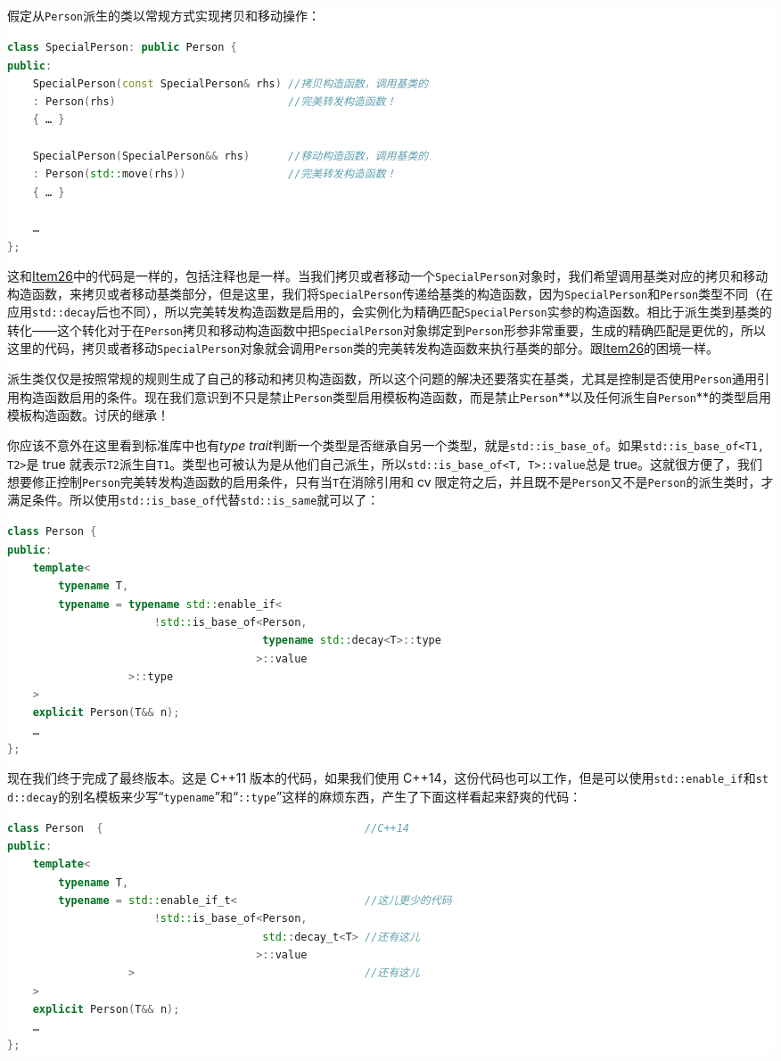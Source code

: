 假定从`Person`派生的类以常规方式实现拷贝和移动操作：

```cpp
class SpecialPerson: public Person {
public:
    SpecialPerson(const SpecialPerson& rhs) //拷贝构造函数，调用基类的
    : Person(rhs)                           //完美转发构造函数！
    { … }

    SpecialPerson(SpecialPerson&& rhs)      //移动构造函数，调用基类的
    : Person(std::move(rhs))                //完美转发构造函数！
    { … }

    …
};
```

这和[Item26](../5.RRefMovSemPerfForw/item26.md)中的代码是一样的，包括注释也是一样。当我们拷贝或者移动一个`SpecialPerson`对象时，我们希望调用基类对应的拷贝和移动构造函数，来拷贝或者移动基类部分，但是这里，我们将`SpecialPerson`传递给基类的构造函数，因为`SpecialPerson`和`Person`类型不同（在应用`std::decay`后也不同），所以完美转发构造函数是启用的，会实例化为精确匹配`SpecialPerson`实参的构造函数。相比于派生类到基类的转化——这个转化对于在`Person`拷贝和移动构造函数中把`SpecialPerson`对象绑定到`Person`形参非常重要，生成的精确匹配是更优的，所以这里的代码，拷贝或者移动`SpecialPerson`对象就会调用`Person`类的完美转发构造函数来执行基类的部分。跟[Item26](../5.RRefMovSemPerfForw/item26.md)的困境一样。

派生类仅仅是按照常规的规则生成了自己的移动和拷贝构造函数，所以这个问题的解决还要落实在基类，尤其是控制是否使用`Person`通用引用构造函数启用的条件。现在我们意识到不只是禁止`Person`类型启用模板构造函数，而是禁止`Person`**以及任何派生自`Person`**的类型启用模板构造函数。讨厌的继承！

你应该不意外在这里看到标准库中也有*type trait*判断一个类型是否继承自另一个类型，就是`std::is_base_of`。如果`std::is_base_of<T1, T2>`是 true 就表示`T2`派生自`T1`。类型也可被认为是从他们自己派生，所以`std::is_base_of<T, T>::value`总是 true。这就很方便了，我们想要修正控制`Person`完美转发构造函数的启用条件，只有当`T`在消除引用和 cv 限定符之后，并且既不是`Person`又不是`Person`的派生类时，才满足条件。所以使用`std::is_base_of`代替`std::is_same`就可以了：

```cpp
class Person {
public:
    template<
        typename T,
        typename = typename std::enable_if<
                       !std::is_base_of<Person,
                                        typename std::decay<T>::type
                                       >::value
                   >::type
    >
    explicit Person(T&& n);
    …
};
```

现在我们终于完成了最终版本。这是 C++11 版本的代码，如果我们使用 C++14，这份代码也可以工作，但是可以使用`std::enable_if`和`std::decay`的别名模板来少写“`typename`”和“`::type`”这样的麻烦东西，产生了下面这样看起来舒爽的代码：

```cpp
class Person  {                                         //C++14
public:
    template<
        typename T,
        typename = std::enable_if_t<                    //这儿更少的代码
                       !std::is_base_of<Person,
                                        std::decay_t<T> //还有这儿
                                       >::value
                   >                                    //还有这儿
    >
    explicit Person(T&& n);
    …
};
```
